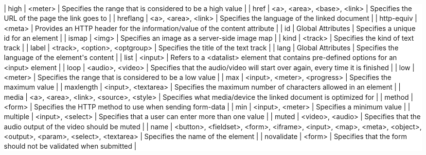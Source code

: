 | high             | \<meter>                                                                                                                      | Specifies the range that is considered to be a high value                                                                        |
| href             | \<a>, \<area>, \<base>, \<link>                                                                                               | Specifies the URL of the page the link goes to                                                                                   |
| hreflang         | \<a>, \<area>, \<link>                                                                                                        | Specifies the language of the linked document                                                                                    |
| http-equiv       | \<meta>                                                                                                                       | Provides an HTTP header for the information/value of the content attribute                                                       |
| id               | Global Attributes                                                                                                             | Specifies a unique id for an element                                                                                             |
| ismap            | \<img>                                                                                                                        | Specifies an image as a server-side image map                                                                                    |
| kind             | \<track>                                                                                                                      | Specifies the kind of text track                                                                                                 |
| label            | \<track>, \<option>, \<optgroup>                                                                                              | Specifies the title of the text track                                                                                            |
| lang             | Global Attributes                                                                                                             | Specifies the language of the element's content                                                                                  |
| list             | \<input>                                                                                                                      | Refers to a \<datalist> element that contains pre-defined options for an \<input> element                                        |
| loop             | \<audio>, \<video>                                                                                                            | Specifies that the audio/video will start over again, every time it is finished                                                  |
| low              | \<meter>                                                                                                                      | Specifies the range that is considered to be a low value                                                                         |
| max              | \<input>, \<meter>, \<progress>                                                                                               | Specifies the maximum value                                                                                                      |
| maxlength        | \<input>, \<textarea>                                                                                                         | Specifies the maximum number of characters allowed in an element                                                                 |
| media            | \<a>, \<area>, \<link>, \<source>, \<style>                                                                                   | Specifies what media/device the linked document is optimized for                                                                 |
| method           | \<form>                                                                                                                       | Specifies the HTTP method to use when sending form-data                                                                          |
| min              | \<input>, \<meter>                                                                                                            | Specifies a minimum value                                                                                                        |
| multiple         | \<input>, \<select>                                                                                                           | Specifies that a user can enter more than one value                                                                              |
| muted            | \<video>, \<audio>                                                                                                            | Specifies that the audio output of the video should be muted                                                                     |
| name             | \<button>, \<fieldset>, \<form>, \<iframe>, \<input>, \<map>, \<meta>, \<object>, \<output>, \<param>, \<select>, \<textarea> | Specifies the name of the element                                                                                                |
| novalidate       | \<form>                                                                                                                       | Specifies that the form should not be validated when submitted                                                                   |